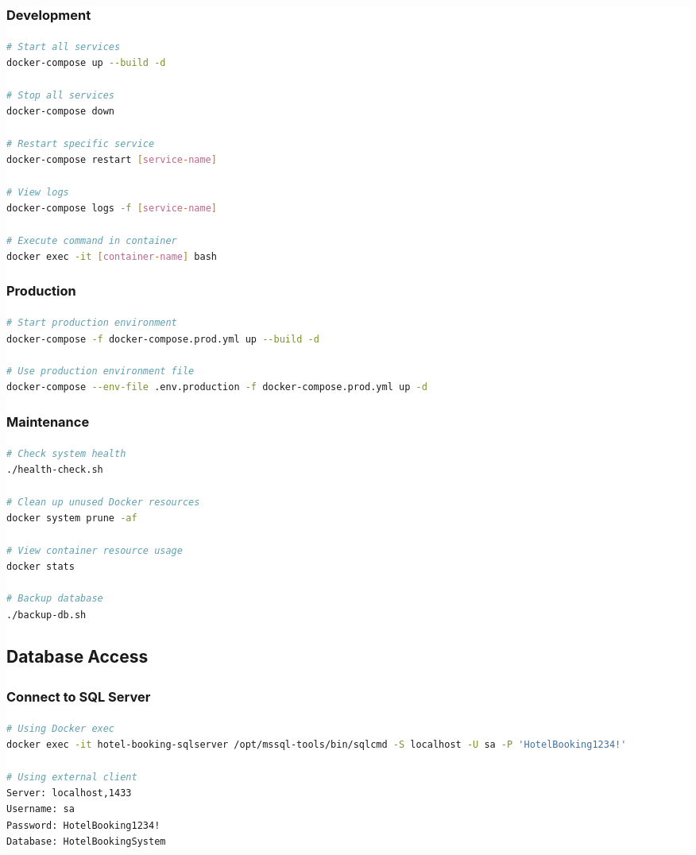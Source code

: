 ### Development
```bash
# Start all services
docker-compose up --build -d

# Stop all services
docker-compose down

# Restart specific service
docker-compose restart [service-name]

# View logs
docker-compose logs -f [service-name]

# Execute command in container
docker exec -it [container-name] bash
```

### Production
```bash
# Start production environment
docker-compose -f docker-compose.prod.yml up --build -d

# Use production environment file
docker-compose --env-file .env.production -f docker-compose.prod.yml up -d
```

### Maintenance
```bash
# Check system health
./health-check.sh

# Clean up unused Docker resources
docker system prune -af

# View container resource usage
docker stats

# Backup database
./backup-db.sh
```

## Database Access

### Connect to SQL Server
```bash
# Using Docker exec
docker exec -it hotel-booking-sqlserver /opt/mssql-tools/bin/sqlcmd -S localhost -U sa -P 'HotelBooking1234!'

# Using external client
Server: localhost,1433
Username: sa
Password: HotelBooking1234!
Database: HotelBookingSystem
```
